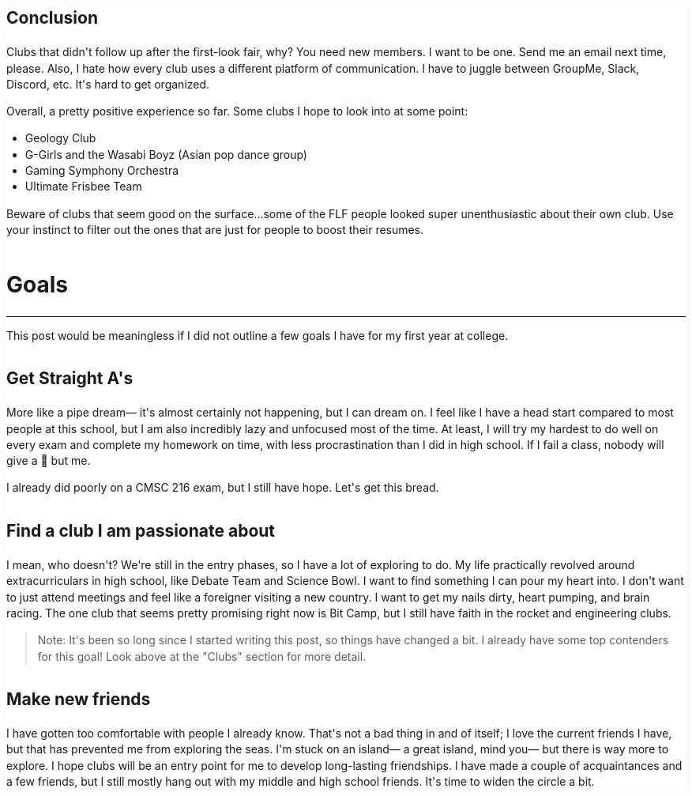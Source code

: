 ## Conclusion

Clubs that didn't follow up after the first-look fair, why? You need new members. I want to be one. Send me an email next time, please. Also, I hate how every club uses a different platform of communication. I have to juggle between GroupMe, Slack, Discord, etc. It's hard to get organized.

Overall, a pretty positive experience so far. Some clubs I hope to look into at some point:

- Geology Club 
- G-Girls and the Wasabi Boyz (Asian pop dance group)
- Gaming Symphony Orchestra
- Ultimate Frisbee Team

Beware of clubs that seem good on the surface...some of the FLF people looked super unenthusiastic about their own club. Use your instinct to filter out the ones that are just for people to boost their resumes.

# Goals

<hr>

This post would be meaningless if I did not outline a few goals I have for my first year at college. 

## Get Straight A's

More like a pipe dream— it's almost certainly not happening, but I can dream on. I feel like I have a head start compared to most people at this school, but I am also incredibly lazy and unfocused most of the time. At least, I will try my hardest to do well on every exam and complete my homework on time, with less procrastination than I did in high school. If I fail a class, nobody will give a 💩 but me. 

I already did poorly on a CMSC 216 exam, but I still have hope. Let's get this bread.

## Find a club I am passionate about

I mean, who doesn't? We're still in the entry phases, so I have a lot of exploring to do. My life practically revolved around extracurriculars in high school, like Debate Team and Science Bowl. I want to find something I can pour my heart into. I don't want to just attend meetings and feel like a foreigner visiting a new country. I want to get my nails dirty, heart pumping, and brain racing. The one club that seems pretty promising right now is Bit Camp, but I still have faith in the rocket and engineering clubs. 

> Note: It's been so long since I started writing this post, so things have changed a bit. I already have some top contenders for this goal! Look above at the "Clubs" section for more detail. 



##  Make new friends

I have gotten too comfortable with people I already know. That's not a bad thing in and of itself; I love the current friends I have, but that has prevented me from exploring the seas. I'm stuck on an island— a great island, mind you— but there is way more to explore. I hope clubs will be an entry point for me to develop long-lasting friendships. I have made a couple of acquaintances and a few friends, but I still mostly hang out with my middle and high school friends. It's time to widen the circle a bit. 
